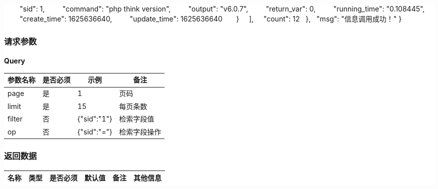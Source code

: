 &nbsp;&nbsp;&nbsp;&nbsp;&nbsp;&nbsp;&nbsp; "sid": 1,
&nbsp;&nbsp;&nbsp;&nbsp;&nbsp;&nbsp;&nbsp; "command": "php think version",
&nbsp;&nbsp;&nbsp;&nbsp;&nbsp;&nbsp;&nbsp; "output": "v6.0.7",
&nbsp;&nbsp;&nbsp;&nbsp;&nbsp;&nbsp;&nbsp; "return_var": 0,
&nbsp;&nbsp;&nbsp;&nbsp;&nbsp;&nbsp;&nbsp; "running_time": "0.108445",
&nbsp;&nbsp;&nbsp;&nbsp;&nbsp;&nbsp;&nbsp; "create_time": 1625636640,
&nbsp;&nbsp;&nbsp;&nbsp;&nbsp;&nbsp;&nbsp; "update_time": 1625636640
&nbsp;&nbsp;&nbsp;&nbsp;&nbsp; }
&nbsp;&nbsp;&nbsp; ],
&nbsp;&nbsp;&nbsp; "count": 12
&nbsp; },
&nbsp; "msg": "信息调用成功！"
}
</code></pre>



### 请求参数

**Query**

| 参数名称 | 是否必须 | 示例        | 备注         |
| -------- | -------- | ----------- | ------------ |
| page     | 是       | 1           | 页码         |
| limit    | 是       | 15          | 每页条数     |
| filter   | 否       | {"sid":"1"} | 检索字段值   |
| op       | 否       | {"sid":"="} | 检索字段操作 |

### 返回数据

<table>
  <thead class="ant-table-thead">
    <tr>
      <th key=name>名称</th><th key=type>类型</th><th key=required>是否必须</th><th key=default>默认值</th><th key=desc>备注</th><th key=sub>其他信息</th>
    </tr>